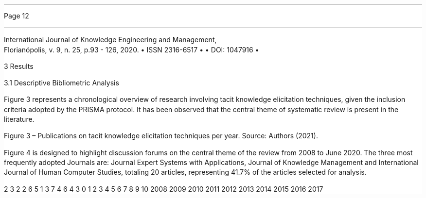 
---

Page 12

---

 
 
 
 
International Journal of Knowledge Engineering and Management,  
Florianópolis, v. 9, n. 25, p.93 - 126, 2020. 
• ISSN 2316-6517 • 
• DOI: 1047916 • 
 
3 Results 
 
3.1 Descriptive Bibliometric Analysis 
 
Figure 3 represents a chronological overview of research involving tacit 
knowledge elicitation techniques, given the inclusion criteria adopted by the PRISMA 
protocol. It has been observed that the central theme of systematic review is present in 
the literature. 
 
 
Figure 3 – Publications on tacit knowledge elicitation techniques per year. Source: 
Authors (2021). 
 
Figure 4 is designed to highlight discussion forums on the central theme of the 
review from 2008 to June 2020. The three most frequently adopted Journals are: Journal 
Expert Systems with Applications, Journal of Knowledge Management and International 
Journal of Human Computer Studies, totaling 20 articles, representing 41.7% of the 
articles selected for analysis. 
 
 
2
3
2
2
6
5
1
3
7
4
6
4
3
0
1
2
3
4
5
6
7
8
9
10
2008
2009
2010
2011
2012
2013
2014
2015
2016
2017